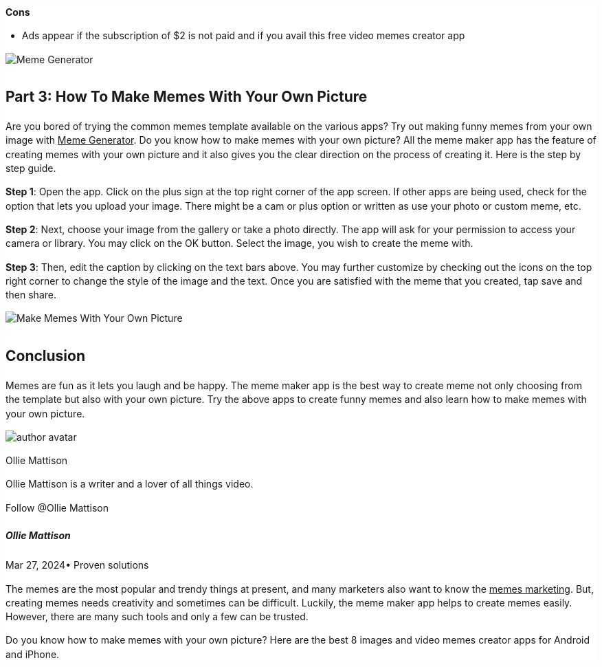 **Cons**

* Ads appear if the subscription of $2 is not paid and if you avail this free video memes creator app

![Meme Generator](https://images.wondershare.com/filmora/article-images/Meme-Generator-ZomboDroid.JPG)

## Part 3: How To Make Memes With Your Own Picture

Are you bored of trying the common memes template available on the various apps? Try out making funny memes from your own image with [Meme Generator](https://itunes.apple.com/hk/app/meme-generator-by-zombodroid/id645831841?mt=8&ct=1568947Xb4d11c7cfac3a819eee053e6cf325b93&at=11lDJ&ign-mpt=uo%3D4). Do you know how to make memes with your own picture? All the meme maker app has the feature of creating memes with your own picture and it also gives you the clear direction on the process of creating it. Here is the step by step guide.

**Step 1**: Open the app. Click on the plus sign at the top right corner of the app screen. If other apps are being used, check for the option that lets you upload your image. There might be a cam or plus option or written as use your photo or custom meme, etc.

**Step 2**: Next, choose your image from the gallery or take a photo directly. The app will ask for your permission to access your camera or library. You may click on the OK button. Select the image, you wish to create the meme with.

**Step 3**: Then, edit the caption by clicking on the text bars above. You may further customize by checking out the icons on the top right corner to change the style of the image and the text. Once you are satisfied with the meme that you created, tap save and then share.

![Make Memes With Your Own Picture](https://images.wondershare.com/filmora/article-images/Make-Memes-With-Your-Own-Picture.JPG)

## Conclusion

Memes are fun as it lets you laugh and be happy. The meme maker app is the best way to create meme not only choosing from the template but also with your own picture. Try the above apps to create funny memes and also learn how to make memes with your own picture.

![author avatar](https://images.wondershare.com/filmora/article-images/ollie-mattison.jpg)

Ollie Mattison

Ollie Mattison is a writer and a lover of all things video.

Follow @Ollie Mattison

##### Ollie Mattison

 Mar 27, 2024• Proven solutions

The memes are the most popular and trendy things at present, and many marketers also want to know the [memes marketing](https://tools.techidaily.com/wondershare/filmora/download/). But, creating memes needs creativity and sometimes can be difficult. Luckily, the meme maker app helps to create memes easily. However, there are many such tools and only a few can be trusted.

Do you know how to make memes with your own picture? Here are the best 8 images and video memes creator apps for Android and iPhone.
